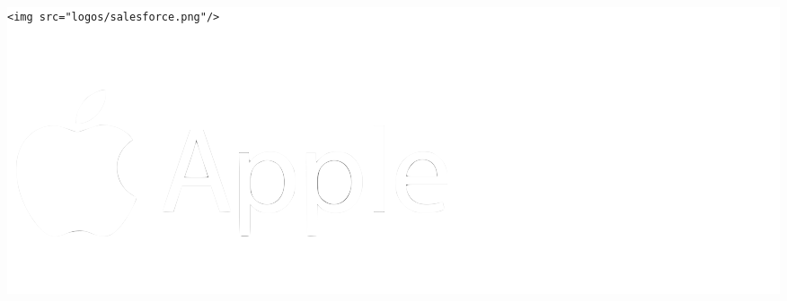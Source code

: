     <img src="logos/salesforce.png"/>
  </div>
  <div class="flex-item">
    <img src="logos/apple-dark.png" class="dark-logo"/>